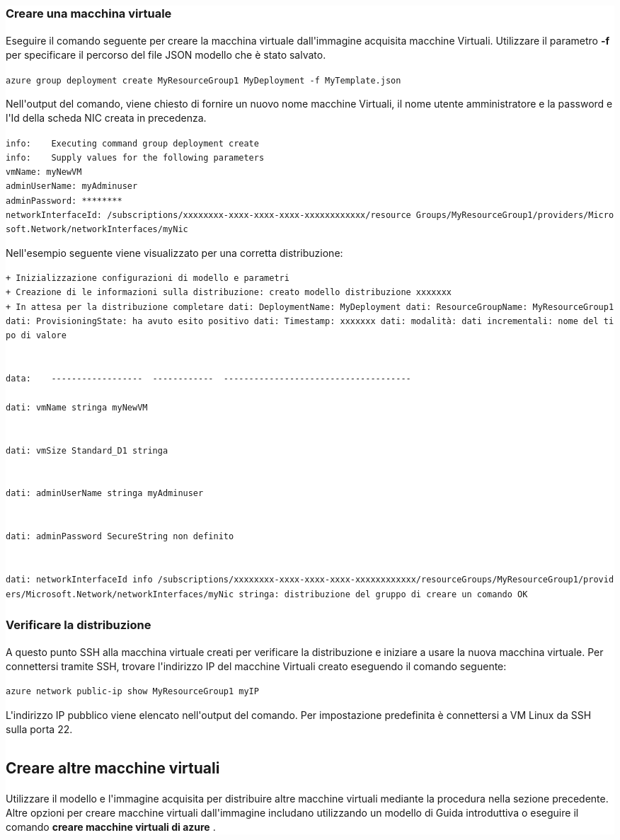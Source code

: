 

### <a name="create-a-vm"></a>Creare una macchina virtuale
Eseguire il comando seguente per creare la macchina virtuale dall'immagine acquisita macchine Virtuali. Utilizzare il parametro **-f** per specificare il percorso del file JSON modello che è stato salvato.

    azure group deployment create MyResourceGroup1 MyDeployment -f MyTemplate.json

Nell'output del comando, viene chiesto di fornire un nuovo nome macchine Virtuali, il nome utente amministratore e la password e l'Id della scheda NIC creata in precedenza.

    info:    Executing command group deployment create
    info:    Supply values for the following parameters
    vmName: myNewVM
    adminUserName: myAdminuser
    adminPassword: ********
    networkInterfaceId: /subscriptions/xxxxxxxx-xxxx-xxxx-xxxx-xxxxxxxxxxxx/resource Groups/MyResourceGroup1/providers/Microsoft.Network/networkInterfaces/myNic

Nell'esempio seguente viene visualizzato per una corretta distribuzione:

    + Inizializzazione configurazioni di modello e parametri
    + Creazione di le informazioni sulla distribuzione: creato modello distribuzione xxxxxxx
    + In attesa per la distribuzione completare dati: DeploymentName: MyDeployment dati: ResourceGroupName: MyResourceGroup1 dati: ProvisioningState: ha avuto esito positivo dati: Timestamp: xxxxxxx dati: modalità: dati incrementali: nome del tipo di valore


    data:    ------------------  ------------  -------------------------------------

    dati: vmName stringa myNewVM


    dati: vmSize Standard_D1 stringa


    dati: adminUserName stringa myAdminuser


    dati: adminPassword SecureString non definito


    dati: networkInterfaceId info /subscriptions/xxxxxxxx-xxxx-xxxx-xxxx-xxxxxxxxxxxx/resourceGroups/MyResourceGroup1/providers/Microsoft.Network/networkInterfaces/myNic stringa: distribuzione del gruppo di creare un comando OK

### <a name="verify-the-deployment"></a>Verificare la distribuzione

A questo punto SSH alla macchina virtuale creati per verificare la distribuzione e iniziare a usare la nuova macchina virtuale. Per connettersi tramite SSH, trovare l'indirizzo IP del macchine Virtuali creato eseguendo il comando seguente:

    azure network public-ip show MyResourceGroup1 myIP

L'indirizzo IP pubblico viene elencato nell'output del comando. Per impostazione predefinita è connettersi a VM Linux da SSH sulla porta 22.

## <a name="create-additional-vms"></a>Creare altre macchine virtuali
Utilizzare il modello e l'immagine acquisita per distribuire altre macchine virtuali mediante la procedura nella sezione precedente. Altre opzioni per creare macchine virtuali dall'immagine includano utilizzando un modello di Guida introduttiva o eseguire il comando **creare macchine virtuali di azure** .
